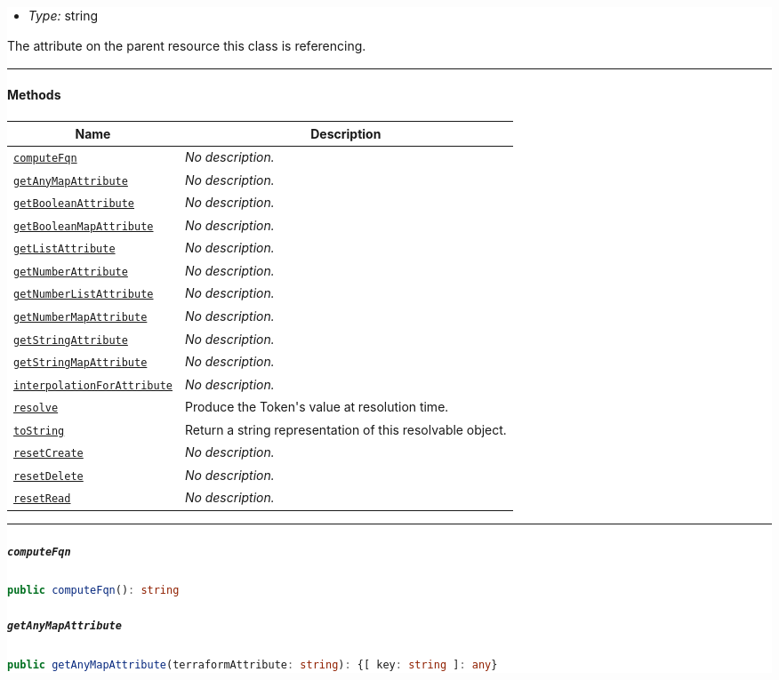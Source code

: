 - *Type:* string

The attribute on the parent resource this class is referencing.

---

#### Methods <a name="Methods" id="Methods"></a>

| **Name** | **Description** |
| --- | --- |
| <code><a href="#@cdktf/provider-azurerm.kustoDatabasePrincipalAssignment.KustoDatabasePrincipalAssignmentTimeoutsOutputReference.computeFqn">computeFqn</a></code> | *No description.* |
| <code><a href="#@cdktf/provider-azurerm.kustoDatabasePrincipalAssignment.KustoDatabasePrincipalAssignmentTimeoutsOutputReference.getAnyMapAttribute">getAnyMapAttribute</a></code> | *No description.* |
| <code><a href="#@cdktf/provider-azurerm.kustoDatabasePrincipalAssignment.KustoDatabasePrincipalAssignmentTimeoutsOutputReference.getBooleanAttribute">getBooleanAttribute</a></code> | *No description.* |
| <code><a href="#@cdktf/provider-azurerm.kustoDatabasePrincipalAssignment.KustoDatabasePrincipalAssignmentTimeoutsOutputReference.getBooleanMapAttribute">getBooleanMapAttribute</a></code> | *No description.* |
| <code><a href="#@cdktf/provider-azurerm.kustoDatabasePrincipalAssignment.KustoDatabasePrincipalAssignmentTimeoutsOutputReference.getListAttribute">getListAttribute</a></code> | *No description.* |
| <code><a href="#@cdktf/provider-azurerm.kustoDatabasePrincipalAssignment.KustoDatabasePrincipalAssignmentTimeoutsOutputReference.getNumberAttribute">getNumberAttribute</a></code> | *No description.* |
| <code><a href="#@cdktf/provider-azurerm.kustoDatabasePrincipalAssignment.KustoDatabasePrincipalAssignmentTimeoutsOutputReference.getNumberListAttribute">getNumberListAttribute</a></code> | *No description.* |
| <code><a href="#@cdktf/provider-azurerm.kustoDatabasePrincipalAssignment.KustoDatabasePrincipalAssignmentTimeoutsOutputReference.getNumberMapAttribute">getNumberMapAttribute</a></code> | *No description.* |
| <code><a href="#@cdktf/provider-azurerm.kustoDatabasePrincipalAssignment.KustoDatabasePrincipalAssignmentTimeoutsOutputReference.getStringAttribute">getStringAttribute</a></code> | *No description.* |
| <code><a href="#@cdktf/provider-azurerm.kustoDatabasePrincipalAssignment.KustoDatabasePrincipalAssignmentTimeoutsOutputReference.getStringMapAttribute">getStringMapAttribute</a></code> | *No description.* |
| <code><a href="#@cdktf/provider-azurerm.kustoDatabasePrincipalAssignment.KustoDatabasePrincipalAssignmentTimeoutsOutputReference.interpolationForAttribute">interpolationForAttribute</a></code> | *No description.* |
| <code><a href="#@cdktf/provider-azurerm.kustoDatabasePrincipalAssignment.KustoDatabasePrincipalAssignmentTimeoutsOutputReference.resolve">resolve</a></code> | Produce the Token's value at resolution time. |
| <code><a href="#@cdktf/provider-azurerm.kustoDatabasePrincipalAssignment.KustoDatabasePrincipalAssignmentTimeoutsOutputReference.toString">toString</a></code> | Return a string representation of this resolvable object. |
| <code><a href="#@cdktf/provider-azurerm.kustoDatabasePrincipalAssignment.KustoDatabasePrincipalAssignmentTimeoutsOutputReference.resetCreate">resetCreate</a></code> | *No description.* |
| <code><a href="#@cdktf/provider-azurerm.kustoDatabasePrincipalAssignment.KustoDatabasePrincipalAssignmentTimeoutsOutputReference.resetDelete">resetDelete</a></code> | *No description.* |
| <code><a href="#@cdktf/provider-azurerm.kustoDatabasePrincipalAssignment.KustoDatabasePrincipalAssignmentTimeoutsOutputReference.resetRead">resetRead</a></code> | *No description.* |

---

##### `computeFqn` <a name="computeFqn" id="@cdktf/provider-azurerm.kustoDatabasePrincipalAssignment.KustoDatabasePrincipalAssignmentTimeoutsOutputReference.computeFqn"></a>

```typescript
public computeFqn(): string
```

##### `getAnyMapAttribute` <a name="getAnyMapAttribute" id="@cdktf/provider-azurerm.kustoDatabasePrincipalAssignment.KustoDatabasePrincipalAssignmentTimeoutsOutputReference.getAnyMapAttribute"></a>

```typescript
public getAnyMapAttribute(terraformAttribute: string): {[ key: string ]: any}
```

